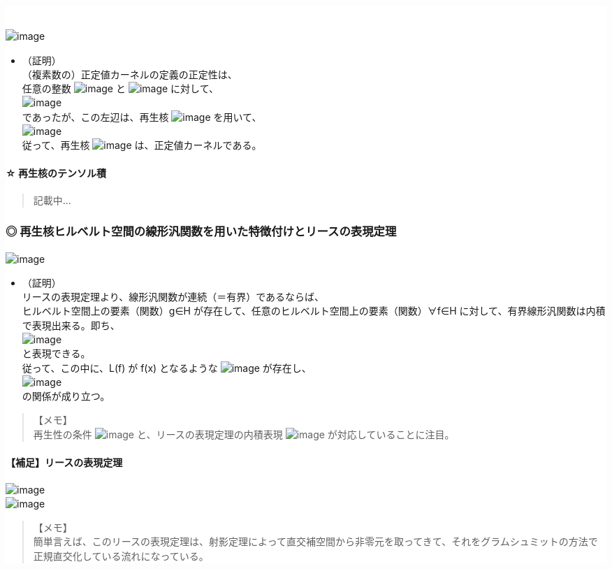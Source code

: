<br>

![image](https://user-images.githubusercontent.com/25688193/46570791-f78f8e00-c9a4-11e8-85ae-e04b611ede56.png)<br>

- （証明）<br>
    （複素数の）正定値カーネルの定義の正定性は、<br>
    任意の整数 ![image](https://user-images.githubusercontent.com/25688193/46570749-64eeef00-c9a4-11e8-9a64-75c92d5e5c62.png) と ![image](https://user-images.githubusercontent.com/25688193/46570752-720bde00-c9a4-11e8-91ea-0fce8c44c128.png) に対して、<br>
    ![image](https://user-images.githubusercontent.com/25688193/46570759-82bc5400-c9a4-11e8-83db-528190290ead.png)<br>
    であったが、この左辺は、再生核 ![image](https://user-images.githubusercontent.com/25688193/46570796-0d9d4e80-c9a5-11e8-9c81-c746fad53676.png) を用いて、<br>
    ![image](https://user-images.githubusercontent.com/25688193/46570808-2c9be080-c9a5-11e8-9125-defa211438af.png)<br>
    従って、再生核 ![image](https://user-images.githubusercontent.com/25688193/46570796-0d9d4e80-c9a5-11e8-9c81-c746fad53676.png) は、正定値カーネルである。<br>


<a id="ID_4-1-1"></a>

#### ☆ 再生核のテンソル積
> 記載中...


<a id="ID_4-2"></a>

### ◎ 再生核ヒルベルト空間の線形汎関数を用いた特徴付けとリースの表現定理
![image](https://user-images.githubusercontent.com/25688193/46570901-d334b100-c9a6-11e8-91c5-563dbbdfbcad.png)<br>

- （証明）<br>
    リースの表現定理より、線形汎関数が連続（＝有界）であるならば、<br>
    ヒルベルト空間上の要素（関数）g∈H が存在して、任意のヒルベルト空間上の要素（関数）∀f∈H に対して、有界線形汎関数は内積で表現出来る。即ち、<br>
    ![image](https://user-images.githubusercontent.com/25688193/46566067-1402da80-c953-11e8-8a4c-645e12e4dc4c.png)<br>
    と表現できる。<br>
    従って、この中に、L(f) が f(x) となるような ![image](https://user-images.githubusercontent.com/25688193/46566079-27ae4100-c953-11e8-8053-f6418bd97033.png) が存在し、 <br>
    ![image](https://user-images.githubusercontent.com/25688193/46566091-63490b00-c953-11e8-9c3c-2f0f209f3238.png)<br>
    の関係が成り立つ。<br>

> 【メモ】<br>
> 再生性の条件 ![image](https://user-images.githubusercontent.com/25688193/46566137-dce0f900-c953-11e8-8416-0c4d02397343.png) と、リースの表現定理の内積表現 ![image](https://user-images.githubusercontent.com/25688193/46566178-b2dc0680-c954-11e8-882e-54adb5a8e531.png) が対応していることに注目。<br>


<a id="ID_4-2-1"></a>

#### 【補足】リースの表現定理
![image](https://user-images.githubusercontent.com/25688193/45737382-a05d8f80-bc28-11e8-8e4d-fcc7fe93f3cf.png)<br>
![image](https://user-images.githubusercontent.com/25688193/45734425-781d6300-bc1f-11e8-8202-603d2e2e08de.png)<br>

> 【メモ】<br>
> 簡単言えば、このリースの表現定理は、射影定理によって直交補空間から非零元を取ってきて、それをグラムシュミットの方法で正規直交化している流れになっている。<br>

